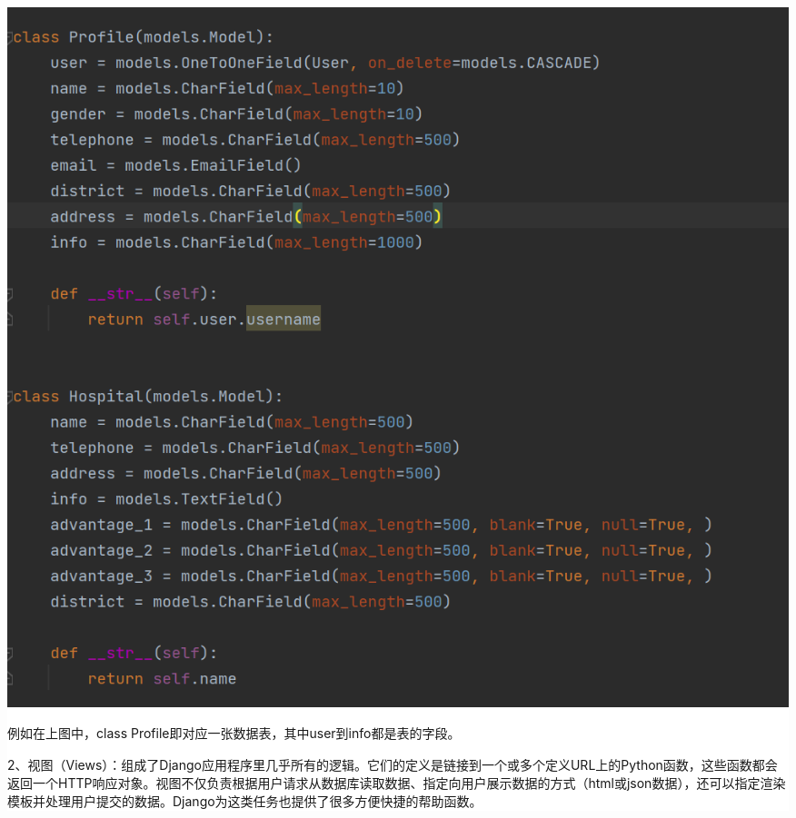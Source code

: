 ![](media/4dc0d98356e56b042467c93cccb295fa.png)

例如在上图中，class Profile即对应一张数据表，其中user到info都是表的字段。

2、视图（Views）：组成了Django应用程序里几乎所有的逻辑。它们的定义是链接到一个或多个定义URL上的Python函数，这些函数都会返回一个HTTP响应对象。视图不仅负责根据用户请求从数据库读取数据、指定向用户展示数据的方式（html或json数据），还可以指定渲染模板并处理用户提交的数据。Django为这类任务也提供了很多方便快捷的帮助函数。
